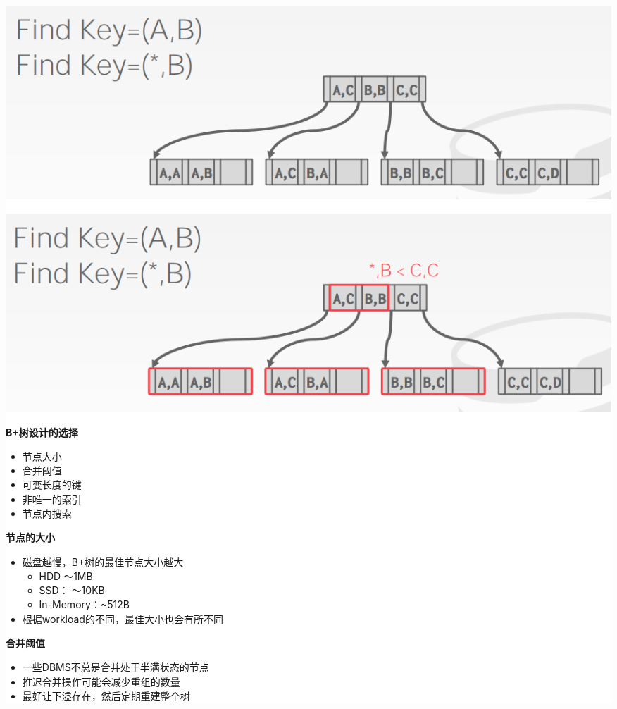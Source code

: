 ![b-plus-tree-search2](CMU-DBMS-COURSE-07-NOTES/b-plus-tree-search2.png)

![b-plus-tree-search3](CMU-DBMS-COURSE-07-NOTES/b-plus-tree-search3.png)

**B+树设计的选择**

- 节点大小
- 合并阈值
- 可变长度的键
- 非唯一的索引
- 节点内搜索

**节点的大小**

- 磁盘越慢，B+树的最佳节点大小越大
  - HDD ～1MB
  - SSD： ～10KB
  - In-Memory：~512B
- 根据workload的不同，最佳大小也会有所不同

**合并阈值**

- 一些DBMS不总是合并处于半满状态的节点
- 推迟合并操作可能会减少重组的数量
- 最好让下溢存在，然后定期重建整个树
